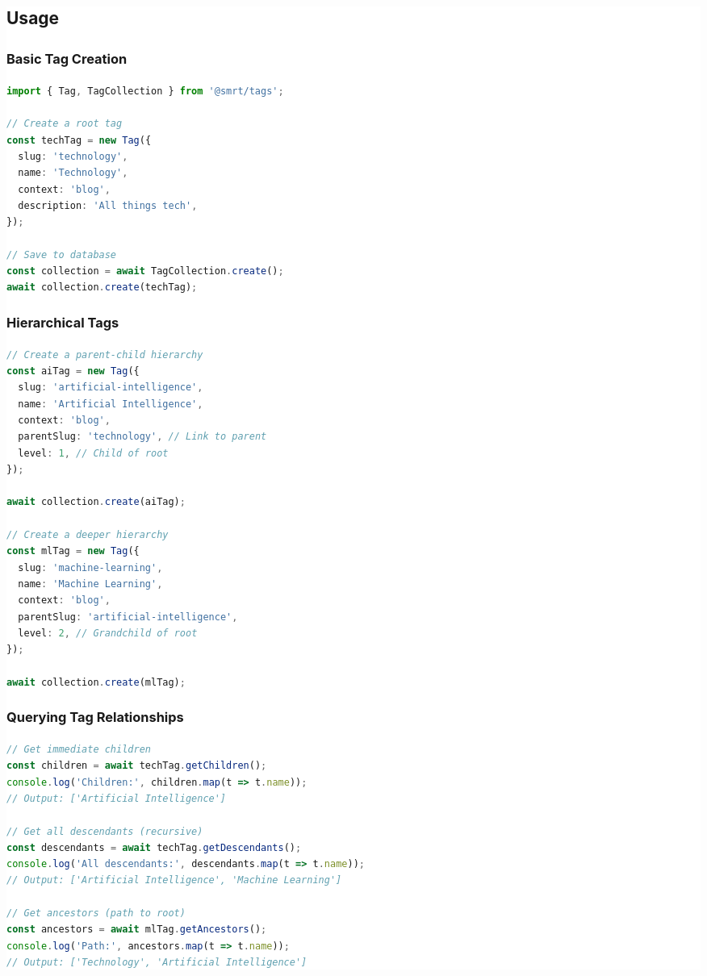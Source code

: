 ## Usage

### Basic Tag Creation

```typescript
import { Tag, TagCollection } from '@smrt/tags';

// Create a root tag
const techTag = new Tag({
  slug: 'technology',
  name: 'Technology',
  context: 'blog',
  description: 'All things tech',
});

// Save to database
const collection = await TagCollection.create();
await collection.create(techTag);
```

### Hierarchical Tags

```typescript
// Create a parent-child hierarchy
const aiTag = new Tag({
  slug: 'artificial-intelligence',
  name: 'Artificial Intelligence',
  context: 'blog',
  parentSlug: 'technology', // Link to parent
  level: 1, // Child of root
});

await collection.create(aiTag);

// Create a deeper hierarchy
const mlTag = new Tag({
  slug: 'machine-learning',
  name: 'Machine Learning',
  context: 'blog',
  parentSlug: 'artificial-intelligence',
  level: 2, // Grandchild of root
});

await collection.create(mlTag);
```

### Querying Tag Relationships

```typescript
// Get immediate children
const children = await techTag.getChildren();
console.log('Children:', children.map(t => t.name));
// Output: ['Artificial Intelligence']

// Get all descendants (recursive)
const descendants = await techTag.getDescendants();
console.log('All descendants:', descendants.map(t => t.name));
// Output: ['Artificial Intelligence', 'Machine Learning']

// Get ancestors (path to root)
const ancestors = await mlTag.getAncestors();
console.log('Path:', ancestors.map(t => t.name));
// Output: ['Technology', 'Artificial Intelligence']

```